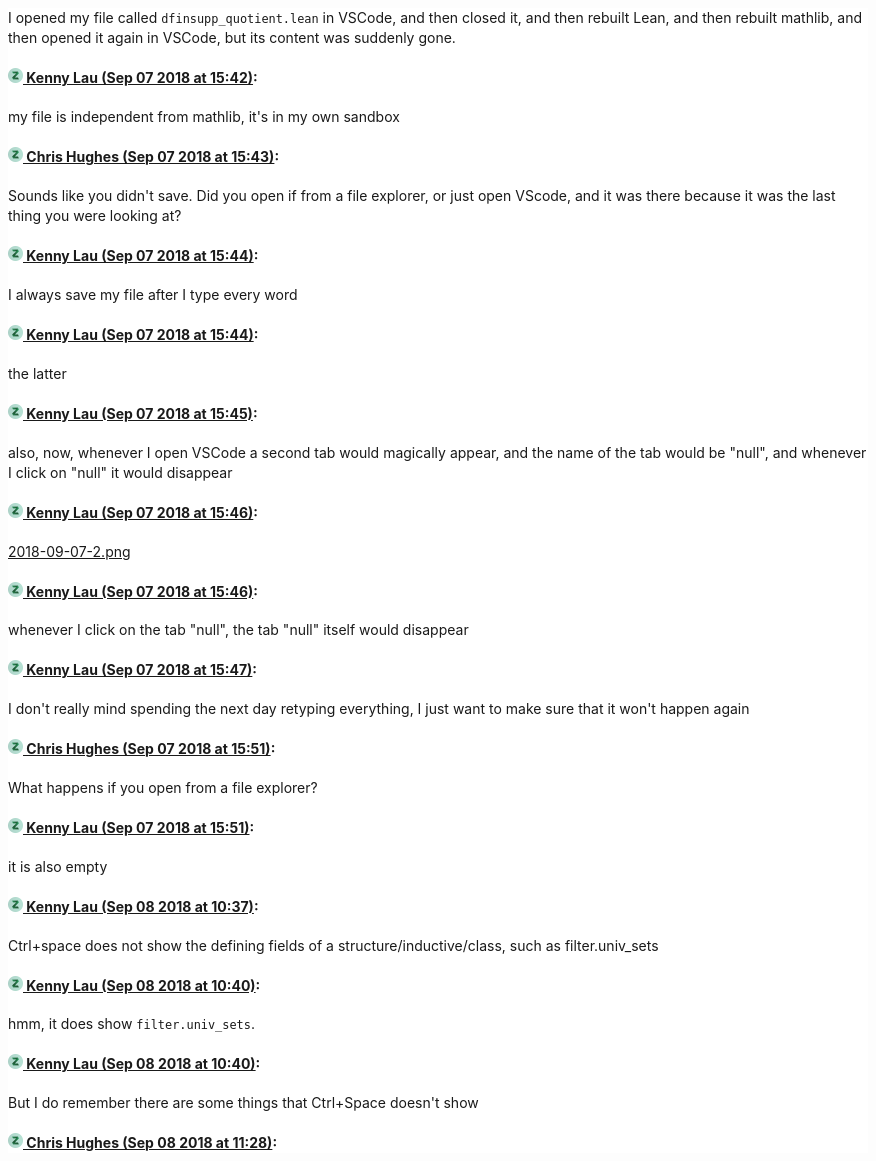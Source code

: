I opened my file called `dfinsupp_quotient.lean` in VSCode, and then closed it, and then rebuilt Lean, and then rebuilt mathlib, and then opened it again in VSCode, but its content was suddenly gone.

#### [![Click to go to Zulip](../../assets/img/zulip2.png) Kenny Lau (Sep 07 2018 at 15:42)](https://leanprover.zulipchat.com/#narrow/stream/113488-general/topic/VScode%20extension/near/133511668):
my file is independent from mathlib, it's in my own sandbox

#### [![Click to go to Zulip](../../assets/img/zulip2.png) Chris Hughes (Sep 07 2018 at 15:43)](https://leanprover.zulipchat.com/#narrow/stream/113488-general/topic/VScode%20extension/near/133511721):
Sounds like you didn't save. Did you open if from a file explorer, or just open VScode, and it was there because it was the last thing you were looking at?

#### [![Click to go to Zulip](../../assets/img/zulip2.png) Kenny Lau (Sep 07 2018 at 15:44)](https://leanprover.zulipchat.com/#narrow/stream/113488-general/topic/VScode%20extension/near/133511779):
I always save my file after I type every word

#### [![Click to go to Zulip](../../assets/img/zulip2.png) Kenny Lau (Sep 07 2018 at 15:44)](https://leanprover.zulipchat.com/#narrow/stream/113488-general/topic/VScode%20extension/near/133511792):
the latter

#### [![Click to go to Zulip](../../assets/img/zulip2.png) Kenny Lau (Sep 07 2018 at 15:45)](https://leanprover.zulipchat.com/#narrow/stream/113488-general/topic/VScode%20extension/near/133511866):
also, now, whenever I open VSCode a second tab would magically appear, and the name of the tab would be "null", and whenever I click on "null" it would disappear

#### [![Click to go to Zulip](../../assets/img/zulip2.png) Kenny Lau (Sep 07 2018 at 15:46)](https://leanprover.zulipchat.com/#narrow/stream/113488-general/topic/VScode%20extension/near/133511941):
[2018-09-07-2.png](/user_uploads/3121/JQPkbB2KJ2oZvqaMMl03_ttK/2018-09-07-2.png)

#### [![Click to go to Zulip](../../assets/img/zulip2.png) Kenny Lau (Sep 07 2018 at 15:46)](https://leanprover.zulipchat.com/#narrow/stream/113488-general/topic/VScode%20extension/near/133511963):
whenever I click on the tab "null", the tab "null" itself would disappear

#### [![Click to go to Zulip](../../assets/img/zulip2.png) Kenny Lau (Sep 07 2018 at 15:47)](https://leanprover.zulipchat.com/#narrow/stream/113488-general/topic/VScode%20extension/near/133512015):
I don't really mind spending the next day retyping everything, I just want to make sure that it won't happen again

#### [![Click to go to Zulip](../../assets/img/zulip2.png) Chris Hughes (Sep 07 2018 at 15:51)](https://leanprover.zulipchat.com/#narrow/stream/113488-general/topic/VScode%20extension/near/133512309):
What happens if you open from a file explorer?

#### [![Click to go to Zulip](../../assets/img/zulip2.png) Kenny Lau (Sep 07 2018 at 15:51)](https://leanprover.zulipchat.com/#narrow/stream/113488-general/topic/VScode%20extension/near/133512331):
it is also empty

#### [![Click to go to Zulip](../../assets/img/zulip2.png) Kenny Lau (Sep 08 2018 at 10:37)](https://leanprover.zulipchat.com/#narrow/stream/113488-general/topic/VScode%20extension/near/133560303):
Ctrl+space does not show the defining fields of a structure/inductive/class, such as filter.univ_sets

#### [![Click to go to Zulip](../../assets/img/zulip2.png) Kenny Lau (Sep 08 2018 at 10:40)](https://leanprover.zulipchat.com/#narrow/stream/113488-general/topic/VScode%20extension/near/133560389):
hmm, it does show `filter.univ_sets`.

#### [![Click to go to Zulip](../../assets/img/zulip2.png) Kenny Lau (Sep 08 2018 at 10:40)](https://leanprover.zulipchat.com/#narrow/stream/113488-general/topic/VScode%20extension/near/133560392):
But I do remember there are some things that Ctrl+Space doesn't show

#### [![Click to go to Zulip](../../assets/img/zulip2.png) Chris Hughes (Sep 08 2018 at 11:28)](https://leanprover.zulipchat.com/#narrow/stream/113488-general/topic/VScode%20extension/near/133561694):